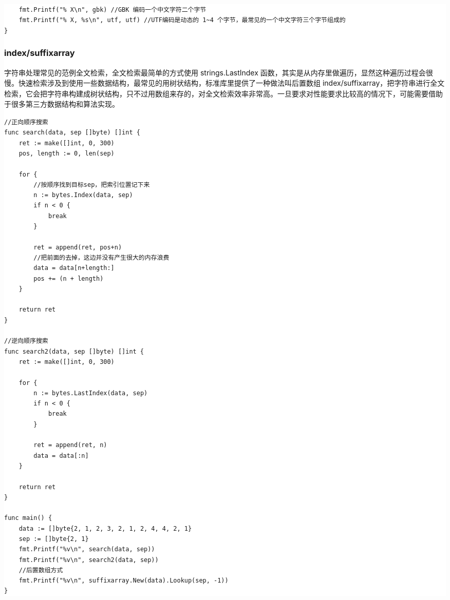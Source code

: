         fmt.Printf("% X\n", gbk) //GBK 编码一个中文字符二个字节
        fmt.Printf("% X, %s\n", utf, utf) //UTF编码是动态的 1~4 个字节，最常见的一个中文字符三个字节组成的
    }
    

### index/suffixarray

字符串处理常见的范例全文检索，全文检索最简单的方式使用 strings.LastIndex
函数，其实是从内存里做遍历，显然这种遍历过程会很慢。快速检索涉及到使用一些数据结构，最常见的用树状结构，标准库里提供了一种做法叫后置数组
index/suffixarray，把字符串进行全文检索，它会把字符串构建成树状结构，只不过用数组来存的，对全文检索效率非常高。一旦要求对性能要求比较高的情况下，可能需要借助于很多第三方数据结构和算法实现。

    
    
    //正向顺序搜索
    func search(data, sep []byte) []int {
        ret := make([]int, 0, 300)
        pos, length := 0, len(sep)
    
        for {
            //按顺序找到目标sep，把索引位置记下来
            n := bytes.Index(data, sep)
            if n < 0 {
                break
            }
    
            ret = append(ret, pos+n)
            //把前面的去掉，这边并没有产生很大的内存浪费
            data = data[n+length:]
            pos += (n + length)
        }
    
        return ret
    }
    
    //逆向顺序搜索
    func search2(data, sep []byte) []int {
        ret := make([]int, 0, 300)
    
        for {
            n := bytes.LastIndex(data, sep)
            if n < 0 {
                break
            }
    
            ret = append(ret, n)
            data = data[:n]
        }
    
        return ret
    }
    
    func main() {
        data := []byte{2, 1, 2, 3, 2, 1, 2, 4, 4, 2, 1}
        sep := []byte{2, 1}
        fmt.Printf("%v\n", search(data, sep))
        fmt.Printf("%v\n", search2(data, sep))
        //后置数组方式
        fmt.Printf("%v\n", suffixarray.New(data).Lookup(sep, -1))
    }
    